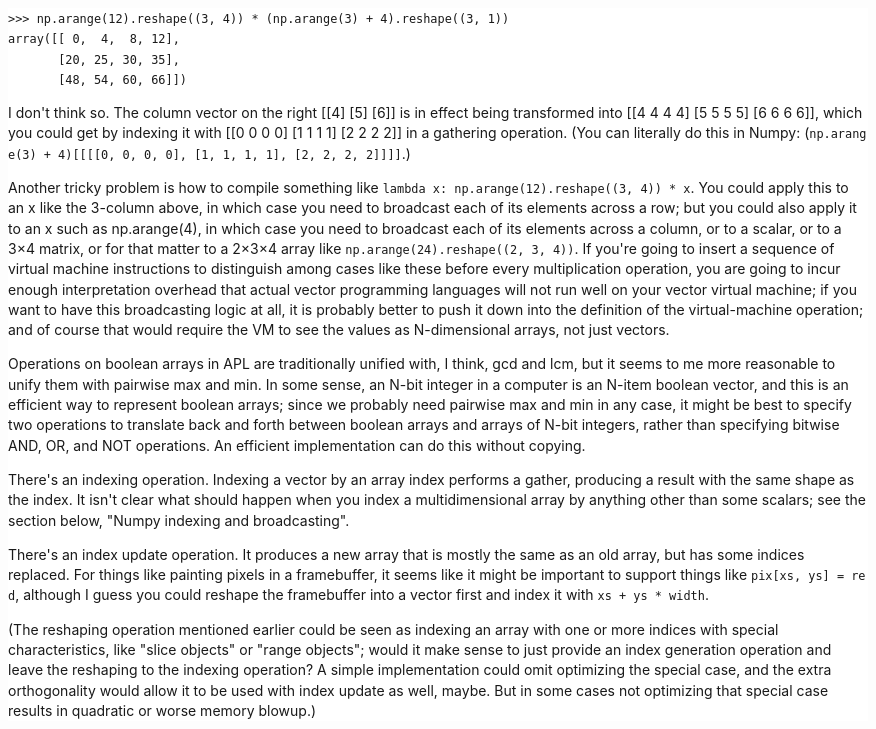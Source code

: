     >>> np.arange(12).reshape((3, 4)) * (np.arange(3) + 4).reshape((3, 1))
    array([[ 0,  4,  8, 12],
           [20, 25, 30, 35],
           [48, 54, 60, 66]])

I don't think so.  The column vector on the right [[4] [5] [6]] is in
effect being transformed into [[4 4 4 4] [5 5 5 5] [6 6 6 6]], which
you could get by indexing it with [[0 0 0 0] [1 1 1 1] [2 2 2 2]] in a
gathering operation.  (You can literally do this in Numpy:
(`np.arange(3) + 4)[[[[0, 0, 0, 0], [1, 1, 1, 1], [2, 2, 2, 2]]]]`.)

Another tricky problem is how to compile something like `lambda x:
np.arange(12).reshape((3, 4)) * x`.  You could apply this to an x like
the 3-column above, in which case you need to broadcast each of its
elements across a row; but you could also apply it to an x such as
np.arange(4), in which case you need to broadcast each of its elements
across a column, or to a scalar, or to a 3×4 matrix, or for that
matter to a 2×3×4 array like `np.arange(24).reshape((2, 3, 4))`.  If
you're going to insert a sequence of virtual machine instructions to
distinguish among cases like these before every multiplication
operation, you are going to incur enough interpretation overhead that
actual vector programming languages will not run well on your vector
virtual machine; if you want to have this broadcasting logic at all,
it is probably better to push it down into the definition of the
virtual-machine operation; and of course that would require the VM to
see the values as N-dimensional arrays, not just vectors.

Operations on boolean arrays in APL are traditionally unified with, I
think, gcd and lcm, but it seems to me more reasonable to unify them
with pairwise max and min.  In some sense, an N-bit integer in a
computer is an N-item boolean vector, and this is an efficient way to
represent boolean arrays; since we probably need pairwise max and min
in any case, it might be best to specify two operations to translate
back and forth between boolean arrays and arrays of N-bit integers,
rather than specifying bitwise AND, OR, and NOT operations.  An
efficient implementation can do this without copying.

There's an indexing operation.  Indexing a vector by an array index
performs a gather, producing a result with the same shape as the
index.  It isn't clear what should happen when you index a
multidimensional array by anything other than some scalars; see the
section below, "Numpy indexing and broadcasting".

There's an index update operation.  It produces a new array that is
mostly the same as an old array, but has some indices replaced.  For
things like painting pixels in a framebuffer, it seems like it might
be important to support things like `pix[xs, ys] = red`, although I
guess you could reshape the framebuffer into a vector first and index
it with `xs + ys * width`.

(The reshaping operation mentioned earlier could be seen as indexing
an array with one or more indices with special characteristics, like
"slice objects" or "range objects"; would it make sense to just
provide an index generation operation and leave the reshaping to the
indexing operation?  A simple implementation could omit optimizing the
special case, and the extra orthogonality would allow it to be used
with index update as well, maybe.  But in some cases not optimizing
that special case results in quadratic or worse memory blowup.)
